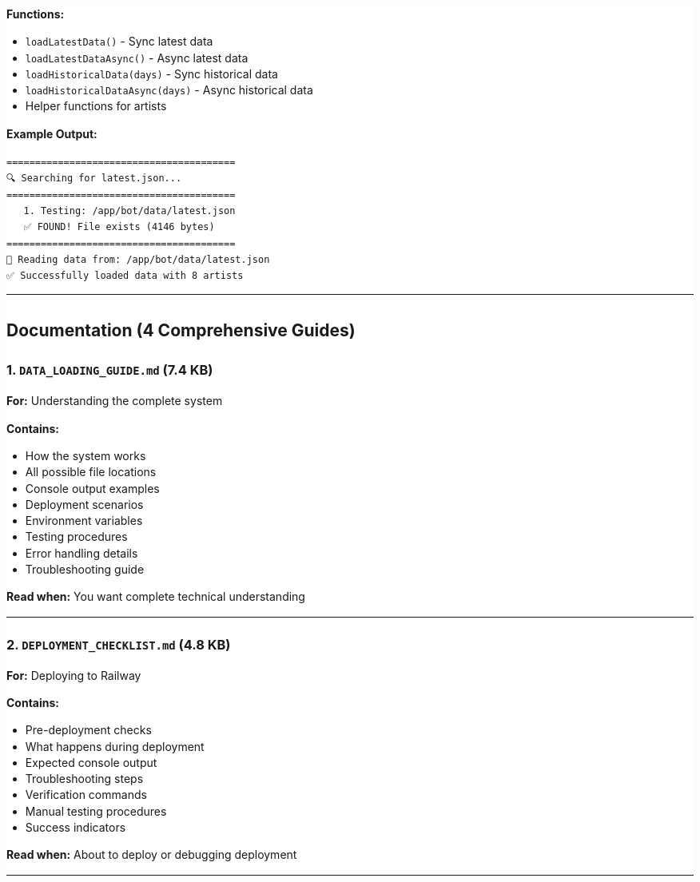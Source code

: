**Functions:**
- `loadLatestData()` - Sync latest data
- `loadLatestDataAsync()` - Async latest data
- `loadHistoricalData(days)` - Sync historical data
- `loadHistoricalDataAsync(days)` - Async historical data
- Helper functions for artists

**Example Output:**
```
========================================
🔍 Searching for latest.json...
========================================
   1. Testing: /app/bot/data/latest.json
   ✅ FOUND! File exists (4146 bytes)
========================================
📖 Reading data from: /app/bot/data/latest.json
✅ Successfully loaded data with 8 artists
```

---

## Documentation (4 Comprehensive Guides)

### 1. `DATA_LOADING_GUIDE.md` (7.4 KB)
**For:** Understanding the complete system

**Contains:**
- How the system works
- All possible file locations
- Console output examples
- Deployment scenarios
- Environment variables
- Testing procedures
- Error handling details
- Troubleshooting guide

**Read when:** You want complete technical understanding

---

### 2. `DEPLOYMENT_CHECKLIST.md` (4.8 KB)
**For:** Deploying to Railway

**Contains:**
- Pre-deployment checks
- What happens during deployment
- Expected console output
- Troubleshooting steps
- Verification commands
- Manual testing procedures
- Success indicators

**Read when:** About to deploy or debugging deployment

---